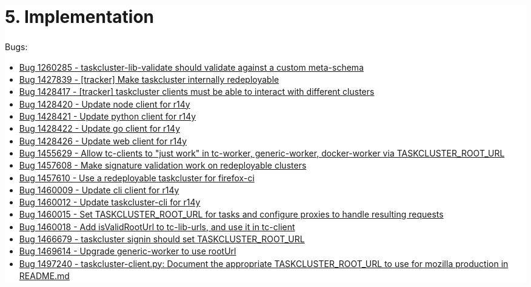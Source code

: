 # 5. Implementation

Bugs:

* [Bug 1260285 - taskcluster-lib-validate should validate against a custom meta-schema](https://bugzil.la/1260285)
* [Bug 1427839 - [tracker] Make taskcluster internally redeployable](https://bugzil.la/1427839)
* [Bug 1428417 - [tracker] taskcluster clients must be able to interact with different clusters](https://bugzil.la/1428417)
* [Bug 1428420 - Update node client for r14y](https://bugzil.la/1428420)
* [Bug 1428421 - Update python client for r14y](https://bugzil.la/1428421)
* [Bug 1428422 - Update go client for r14y](https://bugzil.la/1428422)
* [Bug 1428426 - Update web client for r14y](https://bugzil.la/1428426)
* [Bug 1455629 - Allow tc-clients to "just work" in tc-worker, generic-worker, docker-worker via TASKCLUSTER_ROOT_URL](https://bugzil.la/1455629)
* [Bug 1457608 - Make signature validation work on redeployable clusters](https://bugzil.la/1457608)
* [Bug 1457610 - Use a redeployable taskcluster for firefox-ci](https://bugzil.la/1457610)
* [Bug 1460009 - Update cli client for r14y](https://bugzil.la/1460009)
* [Bug 1460012 - Update taskcluster-cli for r14y](https://bugzil.la/1460012)
* [Bug 1460015 - Set TASKCLUSTER_ROOT_URL for tasks and configure proxies to handle resulting requests](https://bugzil.la/1460015)
* [Bug 1460018 - Add isValidRootUrl to tc-lib-urls, and use it in tc-client](https://bugzil.la/1460018)
* [Bug 1466679 - taskcluster signin should set TASKCLUSTER_ROOT_URL](https://bugzil.la/1466679)
* [Bug 1469614 - Upgrade generic-worker to use rootUrl](https://bugzil.la/1469614)
* [Bug 1497240 - taskcluster-client.py: Document the appropriate TASKCLUSTER_ROOT_URL to use for mozilla production in README.md](https://bugzil.la/1497240)
